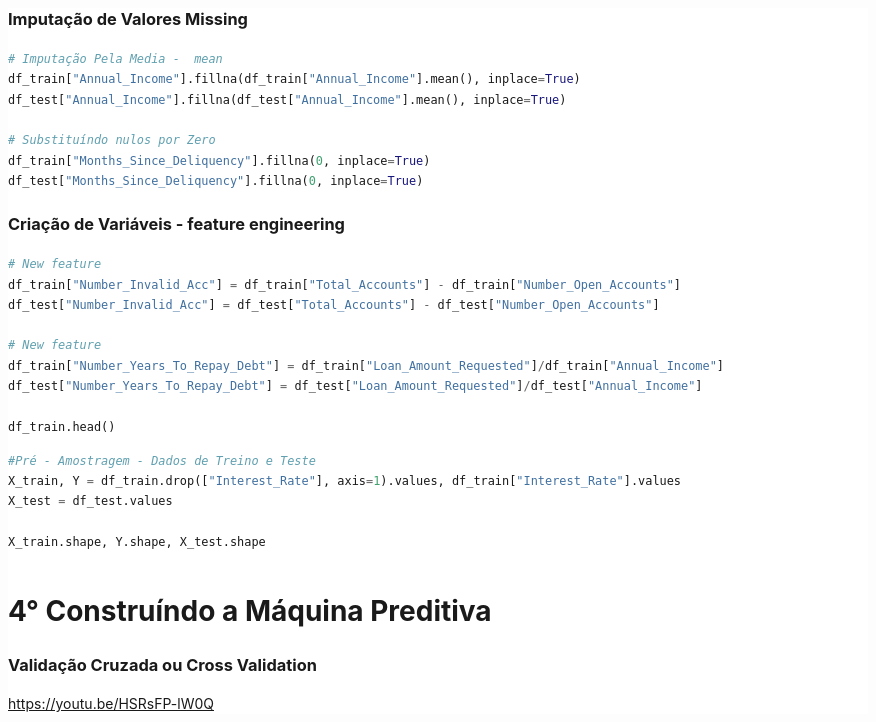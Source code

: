 ### Imputação de Valores Missing 



```python
# Imputação Pela Media -  mean
df_train["Annual_Income"].fillna(df_train["Annual_Income"].mean(), inplace=True)
df_test["Annual_Income"].fillna(df_test["Annual_Income"].mean(), inplace=True)

# Substituíndo nulos por Zero
df_train["Months_Since_Deliquency"].fillna(0, inplace=True)
df_test["Months_Since_Deliquency"].fillna(0, inplace=True)


```

### Criação de Variáveis - feature engineering


```python
# New feature
df_train["Number_Invalid_Acc"] = df_train["Total_Accounts"] - df_train["Number_Open_Accounts"]
df_test["Number_Invalid_Acc"] = df_test["Total_Accounts"] - df_test["Number_Open_Accounts"]

# New feature
df_train["Number_Years_To_Repay_Debt"] = df_train["Loan_Amount_Requested"]/df_train["Annual_Income"]
df_test["Number_Years_To_Repay_Debt"] = df_test["Loan_Amount_Requested"]/df_test["Annual_Income"]

df_train.head()
```


```python
#Pré - Amostragem - Dados de Treino e Teste
X_train, Y = df_train.drop(["Interest_Rate"], axis=1).values, df_train["Interest_Rate"].values
X_test = df_test.values

X_train.shape, Y.shape, X_test.shape
```











# 4° Construíndo a Máquina Preditiva 


### Validação Cruzada ou Cross Validation
https://youtu.be/HSRsFP-lW0Q


